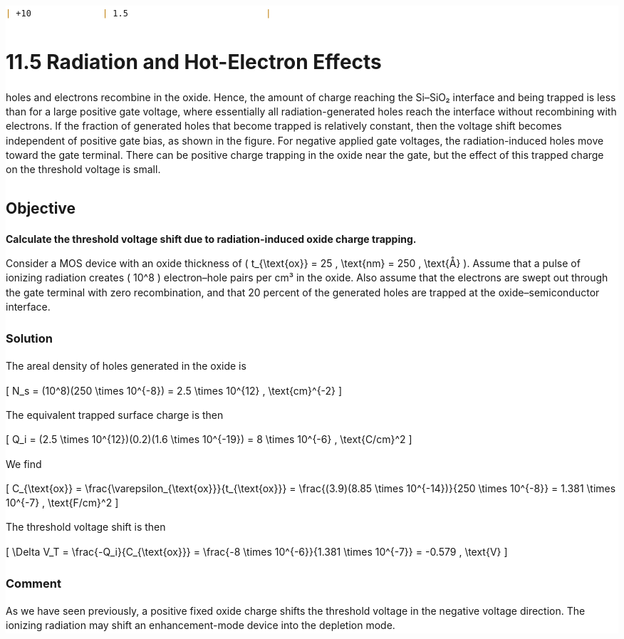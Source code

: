 ```markdown
| +10              | 1.5                           |
```

# 11.5 Radiation and Hot-Electron Effects

holes and electrons recombine in the oxide. Hence, the amount of charge reaching the Si–SiO₂ interface and being trapped is less than for a large positive gate voltage, where essentially all radiation-generated holes reach the interface without recombining with electrons. If the fraction of generated holes that become trapped is relatively constant, then the voltage shift becomes independent of positive gate bias, as shown in the figure. For negative applied gate voltages, the radiation-induced holes move toward the gate terminal. There can be positive charge trapping in the oxide near the gate, but the effect of this trapped charge on the threshold voltage is small.

## Objective

**Calculate the threshold voltage shift due to radiation-induced oxide charge trapping.**

Consider a MOS device with an oxide thickness of \( t_{\text{ox}} = 25 \, \text{nm} = 250 \, \text{Å} \). Assume that a pulse of ionizing radiation creates \( 10^8 \) electron–hole pairs per cm³ in the oxide. Also assume that the electrons are swept out through the gate terminal with zero recombination, and that 20 percent of the generated holes are trapped at the oxide–semiconductor interface.

### Solution

The areal density of holes generated in the oxide is

\[
N_s = (10^8)(250 \times 10^{-8}) = 2.5 \times 10^{12} \, \text{cm}^{-2}
\]

The equivalent trapped surface charge is then

\[
Q_i = (2.5 \times 10^{12})(0.2)(1.6 \times 10^{-19}) = 8 \times 10^{-6} \, \text{C/cm}^2
\]

We find

\[
C_{\text{ox}} = \frac{\varepsilon_{\text{ox}}}{t_{\text{ox}}} = \frac{(3.9)(8.85 \times 10^{-14})}{250 \times 10^{-8}} = 1.381 \times 10^{-7} \, \text{F/cm}^2
\]

The threshold voltage shift is then

\[
\Delta V_T = \frac{-Q_i}{C_{\text{ox}}} = \frac{-8 \times 10^{-6}}{1.381 \times 10^{-7}} = -0.579 \, \text{V}
\]

### Comment

As we have seen previously, a positive fixed oxide charge shifts the threshold voltage in the negative voltage direction. The ionizing radiation may shift an enhancement-mode device into the depletion mode.
